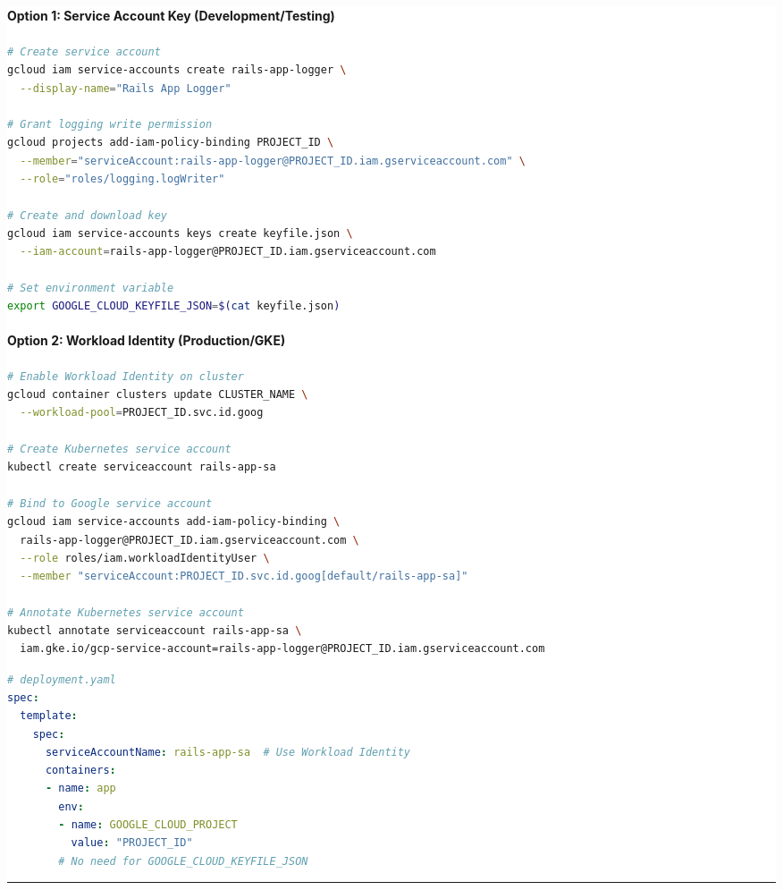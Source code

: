 #### Option 1: Service Account Key (Development/Testing)

```bash
# Create service account
gcloud iam service-accounts create rails-app-logger \
  --display-name="Rails App Logger"

# Grant logging write permission
gcloud projects add-iam-policy-binding PROJECT_ID \
  --member="serviceAccount:rails-app-logger@PROJECT_ID.iam.gserviceaccount.com" \
  --role="roles/logging.logWriter"

# Create and download key
gcloud iam service-accounts keys create keyfile.json \
  --iam-account=rails-app-logger@PROJECT_ID.iam.gserviceaccount.com

# Set environment variable
export GOOGLE_CLOUD_KEYFILE_JSON=$(cat keyfile.json)
```

#### Option 2: Workload Identity (Production/GKE)

```bash
# Enable Workload Identity on cluster
gcloud container clusters update CLUSTER_NAME \
  --workload-pool=PROJECT_ID.svc.id.goog

# Create Kubernetes service account
kubectl create serviceaccount rails-app-sa

# Bind to Google service account
gcloud iam service-accounts add-iam-policy-binding \
  rails-app-logger@PROJECT_ID.iam.gserviceaccount.com \
  --role roles/iam.workloadIdentityUser \
  --member "serviceAccount:PROJECT_ID.svc.id.goog[default/rails-app-sa]"

# Annotate Kubernetes service account
kubectl annotate serviceaccount rails-app-sa \
  iam.gke.io/gcp-service-account=rails-app-logger@PROJECT_ID.iam.gserviceaccount.com
```

```yaml
# deployment.yaml
spec:
  template:
    spec:
      serviceAccountName: rails-app-sa  # Use Workload Identity
      containers:
      - name: app
        env:
        - name: GOOGLE_CLOUD_PROJECT
          value: "PROJECT_ID"
        # No need for GOOGLE_CLOUD_KEYFILE_JSON
```

---